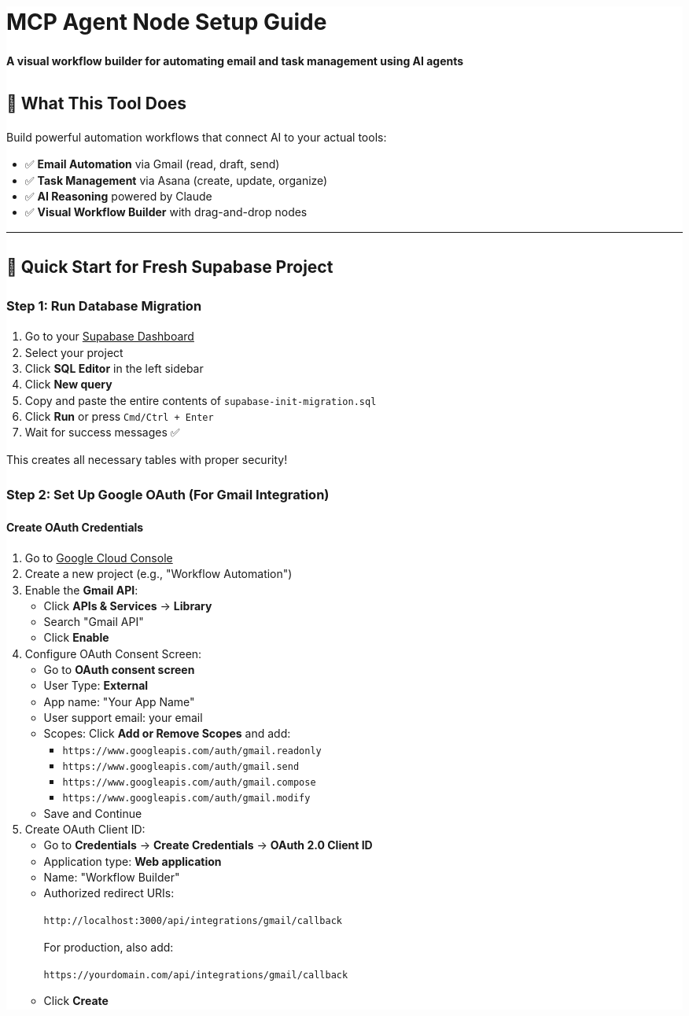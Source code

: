 # MCP Agent Node Setup Guide

**A visual workflow builder for automating email and task management using AI agents**

## 🎯 What This Tool Does

Build powerful automation workflows that connect AI to your actual tools:

- ✅ **Email Automation** via Gmail (read, draft, send)
- ✅ **Task Management** via Asana (create, update, organize)
- ✅ **AI Reasoning** powered by Claude
- ✅ **Visual Workflow Builder** with drag-and-drop nodes

---

## 🚀 Quick Start for Fresh Supabase Project

### Step 1: Run Database Migration

1. Go to your [Supabase Dashboard](https://app.supabase.com/)
2. Select your project
3. Click **SQL Editor** in the left sidebar
4. Click **New query**
5. Copy and paste the entire contents of `supabase-init-migration.sql`
6. Click **Run** or press `Cmd/Ctrl + Enter`
7. Wait for success messages ✅

This creates all necessary tables with proper security!

### Step 2: Set Up Google OAuth (For Gmail Integration)

#### Create OAuth Credentials

1. Go to [Google Cloud Console](https://console.cloud.google.com/)
2. Create a new project (e.g., "Workflow Automation")
3. Enable the **Gmail API**:
   - Click **APIs & Services** → **Library**
   - Search "Gmail API"
   - Click **Enable**
4. Configure OAuth Consent Screen:
   - Go to **OAuth consent screen**
   - User Type: **External**
   - App name: "Your App Name"
   - User support email: your email
   - Scopes: Click **Add or Remove Scopes** and add:
     - `https://www.googleapis.com/auth/gmail.readonly`
     - `https://www.googleapis.com/auth/gmail.send`
     - `https://www.googleapis.com/auth/gmail.compose`
     - `https://www.googleapis.com/auth/gmail.modify`
   - Save and Continue
5. Create OAuth Client ID:
   - Go to **Credentials** → **Create Credentials** → **OAuth 2.0 Client ID**
   - Application type: **Web application**
   - Name: "Workflow Builder"
   - Authorized redirect URIs:
     ```
     http://localhost:3000/api/integrations/gmail/callback
     ```
     For production, also add:
     ```
     https://yourdomain.com/api/integrations/gmail/callback
     ```
   - Click **Create**